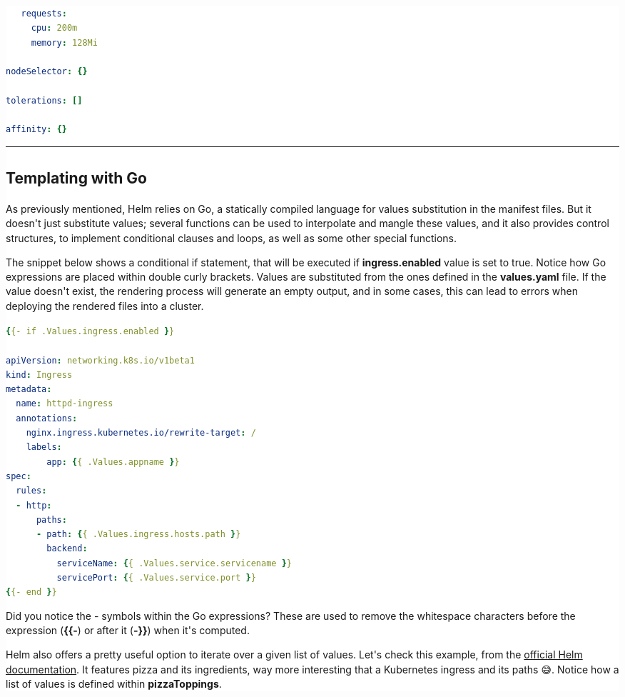 ```yaml
   requests:
     cpu: 200m
     memory: 128Mi

nodeSelector: {}

tolerations: []

affinity: {}

```

* * *

## Templating with Go

As previously mentioned, Helm relies on Go, a statically compiled language for values substitution in the manifest files. But it doesn't just substitute values; several functions can be used to interpolate and mangle these values, and it also provides control structures, to implement conditional clauses and loops, as well as some other special functions.

The snippet below shows a conditional if statement, that will be executed if **ingress.enabled** value is set to true. Notice how Go expressions are placed within double curly brackets. Values are substituted from the ones defined in the **values.yaml** file. If the value doesn't exist, the rendering process will generate an empty output, and in some cases, this can lead to errors when deploying the rendered files into a cluster.

```yaml
{{- if .Values.ingress.enabled }}

apiVersion: networking.k8s.io/v1beta1
kind: Ingress
metadata:
  name: httpd-ingress
  annotations:
    nginx.ingress.kubernetes.io/rewrite-target: /
    labels:
        app: {{ .Values.appname }}
spec:
  rules:
  - http:
      paths:
      - path: {{ .Values.ingress.hosts.path }}
        backend:
          serviceName: {{ .Values.service.servicename }}
          servicePort: {{ .Values.service.port }}
{{- end }}
```

Did you notice the - symbols within the Go expressions? These are used to remove the whitespace characters before the expression (**{{-**) or after it (**\-}}**) when it's computed.

Helm also offers a pretty useful option to iterate over a given list of values. Let's check this example, from the [official Helm documentation](https://helm.sh/docs/chart_template_guide/control_structures/). It features pizza and its ingredients, way more interesting that a Kubernetes ingress and its paths 😅. Notice how a list of values is defined within **pizzaToppings**.
